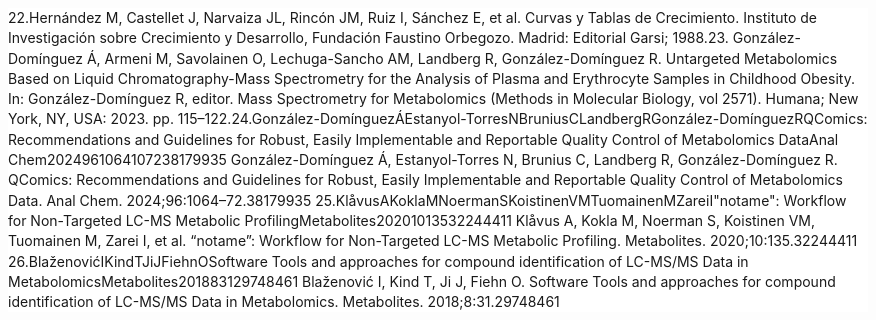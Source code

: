 </mixed-citation></citation-alternatives></ref><ref id="CR22"><label>22.</label><mixed-citation publication-type="other">Hern&#x000e1;ndez M, Castellet J, Narvaiza JL, Rinc&#x000f3;n JM, Ruiz I, S&#x000e1;nchez E, et al. Curvas y Tablas de Crecimiento. Instituto de Investigaci&#x000f3;n sobre Crecimiento y Desarrollo, Fundaci&#x000f3;n Faustino Orbegozo. Madrid: Editorial Garsi; 1988.</mixed-citation></ref><ref id="CR23"><label>23.</label><mixed-citation publication-type="other"> Gonz&#x000e1;lez-Dom&#x000ed;nguez &#x000c1;, Armeni M, Savolainen O, Lechuga-Sancho AM, Landberg R, Gonz&#x000e1;lez-Dom&#x000ed;nguez R. Untargeted Metabolomics Based on Liquid Chromatography-Mass Spectrometry for the Analysis of Plasma and Erythrocyte Samples in Childhood Obesity. In: Gonz&#x000e1;lez-Dom&#x000ed;nguez R, editor. Mass Spectrometry for Metabolomics (Methods in Molecular Biology, vol 2571). Humana; New York, NY, USA: 2023. pp. 115&#x02013;122.</mixed-citation></ref><ref id="CR24"><label>24.</label><citation-alternatives><element-citation id="ec-CR24" publication-type="journal"><person-group person-group-type="author"><name><surname>Gonz&#x000e1;lez-Dom&#x000ed;nguez</surname><given-names>&#x000c1;</given-names></name><name><surname>Estanyol-Torres</surname><given-names>N</given-names></name><name><surname>Brunius</surname><given-names>C</given-names></name><name><surname>Landberg</surname><given-names>R</given-names></name><name><surname>Gonz&#x000e1;lez-Dom&#x000ed;nguez</surname><given-names>R</given-names></name></person-group><article-title>QComics: Recommendations and Guidelines for Robust, Easily Implementable and Reportable Quality Control of Metabolomics Data</article-title><source>Anal Chem</source><year>2024</year><volume>96</volume><fpage>1064</fpage><lpage>1072</lpage><?supplied-pmid 38179935?><pub-id pub-id-type="pmid">38179935</pub-id>
</element-citation><mixed-citation id="mc-CR24" publication-type="journal">Gonz&#x000e1;lez-Dom&#x000ed;nguez &#x000c1;, Estanyol-Torres N, Brunius C, Landberg R, Gonz&#x000e1;lez-Dom&#x000ed;nguez R. QComics: Recommendations and Guidelines for Robust, Easily Implementable and Reportable Quality Control of Metabolomics Data. Anal Chem. 2024;96:1064&#x02013;72.<pub-id pub-id-type="pmid">38179935</pub-id>
</mixed-citation></citation-alternatives></ref><ref id="CR25"><label>25.</label><citation-alternatives><element-citation id="ec-CR25" publication-type="journal"><person-group person-group-type="author"><name><surname>Kl&#x000e5;vus</surname><given-names>A</given-names></name><name><surname>Kokla</surname><given-names>M</given-names></name><name><surname>Noerman</surname><given-names>S</given-names></name><name><surname>Koistinen</surname><given-names>VM</given-names></name><name><surname>Tuomainen</surname><given-names>M</given-names></name><name><surname>Zarei</surname><given-names>I</given-names></name><etal/></person-group><article-title>"notame": Workflow for Non-Targeted LC-MS Metabolic Profiling</article-title><source>Metabolites</source><year>2020</year><volume>10</volume><fpage>135</fpage><?supplied-pmid 32244411?><pub-id pub-id-type="pmid">32244411</pub-id>
</element-citation><mixed-citation id="mc-CR25" publication-type="journal">Kl&#x000e5;vus A, Kokla M, Noerman S, Koistinen VM, Tuomainen M, Zarei I, et al. &#x0201c;notame&#x0201d;: Workflow for Non-Targeted LC-MS Metabolic Profiling. Metabolites. 2020;10:135.<pub-id pub-id-type="pmid">32244411</pub-id>
</mixed-citation></citation-alternatives></ref><ref id="CR26"><label>26.</label><citation-alternatives><element-citation id="ec-CR26" publication-type="journal"><person-group person-group-type="author"><name><surname>Bla&#x0017e;enovi&#x00107;</surname><given-names>I</given-names></name><name><surname>Kind</surname><given-names>T</given-names></name><name><surname>Ji</surname><given-names>J</given-names></name><name><surname>Fiehn</surname><given-names>O</given-names></name></person-group><article-title>Software Tools and approaches for compound identification of LC-MS/MS Data in Metabolomics</article-title><source>Metabolites</source><year>2018</year><volume>8</volume><fpage>31</fpage><?supplied-pmid 29748461?><pub-id pub-id-type="pmid">29748461</pub-id>
</element-citation><mixed-citation id="mc-CR26" publication-type="journal">Bla&#x0017e;enovi&#x00107; I, Kind T, Ji J, Fiehn O. Software Tools and approaches for compound identification of LC-MS/MS Data in Metabolomics. Metabolites. 2018;8:31.<pub-id pub-id-type="pmid">29748461</pub-id>